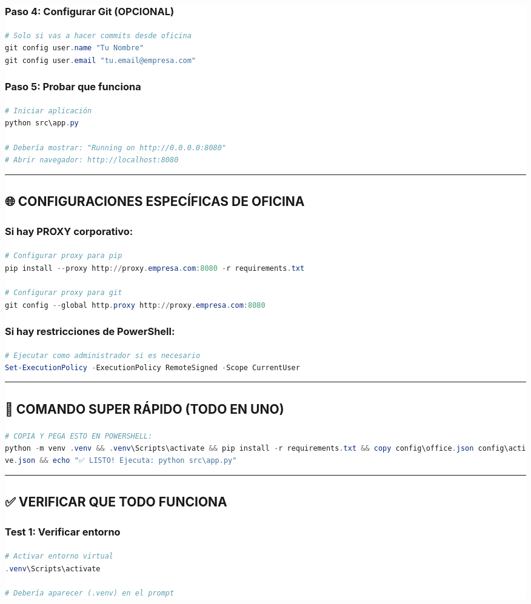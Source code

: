 ### Paso 4: Configurar Git (OPCIONAL)
```powershell
# Solo si vas a hacer commits desde oficina
git config user.name "Tu Nombre"
git config user.email "tu.email@empresa.com"
```

### Paso 5: Probar que funciona
```powershell
# Iniciar aplicación
python src\app.py

# Debería mostrar: "Running on http://0.0.0.0:8080"
# Abrir navegador: http://localhost:8080
```

---

## 🌐 CONFIGURACIONES ESPECÍFICAS DE OFICINA

### Si hay PROXY corporativo:
```powershell
# Configurar proxy para pip
pip install --proxy http://proxy.empresa.com:8080 -r requirements.txt

# Configurar proxy para git
git config --global http.proxy http://proxy.empresa.com:8080
```

### Si hay restricciones de PowerShell:
```powershell
# Ejecutar como administrador si es necesario
Set-ExecutionPolicy -ExecutionPolicy RemoteSigned -Scope CurrentUser
```

---

## 🎯 COMANDO SUPER RÁPIDO (TODO EN UNO)

```powershell
# COPIA Y PEGA ESTO EN POWERSHELL:
python -m venv .venv && .venv\Scripts\activate && pip install -r requirements.txt && copy config\office.json config\active.json && echo "✅ LISTO! Ejecuta: python src\app.py"
```

---

## ✅ VERIFICAR QUE TODO FUNCIONA

### Test 1: Verificar entorno
```powershell
# Activar entorno virtual
.venv\Scripts\activate

# Debería aparecer (.venv) en el prompt
```
